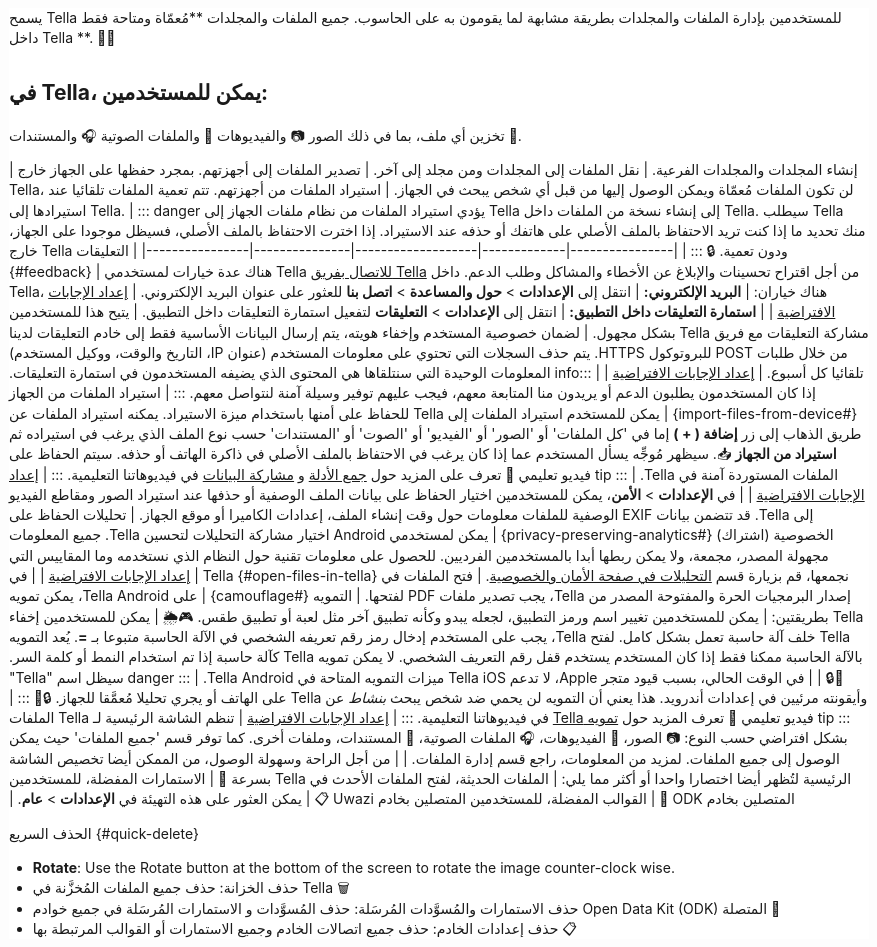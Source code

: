 يسمح Tella للمستخدمين بإدارة الملفات والمجلدات بطريقة مشابهة لما يقومون به على الحاسوب. جميع الملفات والمجلدات **مُعمّاة ومتاحة فقط داخل Tella **. 📂📝

## في Tella، يمكن للمستخدمين:
تخزين أي ملف، بما في ذلك الصور 📷 والفيديوهات 🎥 والملفات الصوتية 🎧 والمستندات 📝.

| إنشاء المجلدات والمجلدات الفرعية. | نقل الملفات إلى المجلدات ومن مجلد إلى آخر. | تصدير الملفات إلى أجهزتهم. بمجرد حفظها على الجهاز خارج Tella، لن تكون الملفات مُعمّاة ويمكن الوصول إليها من قبل أي شخص يبحث في الجهاز. | استيراد الملفات من أجهزتهم. تتم تعمية الملفات تلقائيا عند استيرادها إلى Tella. | ‏::: danger
يؤدي استيراد الملفات من نظام ملفات الجهاز إلى Tella إلى إنشاء نسخة من الملفات داخل Tella. سيطلب Tella منك تحديد ما إذا كنت تريد الاحتفاظ بالملف الأصلي على هاتفك أو حذفه عند الاستيراد. إذا اخترت الاحتفاظ بالملف الأصلي، فسيظل موجودا على الجهاز، خارج Tella ودون تعمية. 🔒
::: |
|----------------|-------------|-------------------|---------------|----------------|
| التعليقات {#feedback}          | هناك عدة خيارات لمستخدمي Tella [للاتصال بفريق Tella](/contact-us) من أجل اقتراح تحسينات والإبلاغ عن الأخطاء والمشاكل وطلب الدعم. داخل Tella، هناك خياران:        | **البريد الإلكتروني:**                | ‫انتقل إلى **الإعدادات** > **حول والمساعدة** > **اتصل بنا** للعثور على عنوان البريد الإلكتروني.            | [إعداد الإجابات الافتراضية](https://docs.getodk.org/form-logic/#setting-default-responses)             |
| **استمارة التعليقات داخل التطبيق:**          | ‫انتقل إلى **الإعدادات** > **التعليقات** لتفعيل استمارة التعليقات داخل التطبيق.      | يتيح هذا للمستخدمين مشاركة التعليقات مع فريق Tella بشكل مجهول.                | لضمان خصوصية المستخدم وإخفاء هويته، يتم إرسال البيانات الأساسية فقط إلى خادم التعليقات لدينا من خلال طلبات POST للبروتوكول HTTPS. يتم حذف السجلات التي تحتوي على معلومات المستخدم (عنوان IP، التاريخ والوقت، ووكيل المستخدم) تلقائيا كل أسبوع.            | [إعداد الإجابات الافتراضية](https://docs.getodk.org/form-logic/#setting-default-responses)             |
| :::info
المعلومات الوحيدة التي سنتلقاها هي المحتوى الذي يضيفه المستخدمون في استمارة التعليقات. إذا كان المستخدمون يطلبون الدعم أو يريدون منا المتابعة معهم، فيجب عليهم توفير وسيلة آمنة لنتواصل معهم.
:::          | استيراد الملفات من الجهاز {#import-files-from-device}        | يمكن للمستخدم استيراد الملفات إلى Tella للحفاظ على أمنها باستخدام ميزة الاستيراد. يمكنه استيراد الملفات عن طريق الذهاب إلى زر **إضافة ( + )** إما في 'كل الملفات' أو 'الصور' أو 'الفيديو' أو 'الصوت' أو 'المستندات' حسب نوع الملف الذي يرغب في استيراده ثم **استيراد من الجهاز** 📥. سيظهر مُوجِّه يسأل المستخدم عما إذا كان يرغب في الاحتفاظ بالملف الأصلي في ذاكرة الهاتف أو حذفه. سيتم الحفاظ على الملفات المستوردة آمنة في Tella.                | ‏::: tip فيديو تعليمي 🎥
 تعرف على المزيد حول [جمع الأدلة](video-tutorials#collecting-evidence) و [مشاركة البيانات](/video-tutorials#sharing-data-with-other-apps) في فيديوهاتنا التعليمية.
:::       | [إعداد الإجابات الافتراضية](https://docs.getodk.org/form-logic/#setting-default-responses)             |
| ‫في **الإعدادات** > **الأمن**، يمكن للمستخدمين اختيار الحفاظ على بيانات الملف الوصفية أو حذفها عند استيراد الصور ومقاطع الفيديو إلى Tella. قد تتضمن بيانات EXIF الوصفية للملفات معلومات حول وقت إنشاء الملف، إعدادات الكاميرا أو موقع الجهاز.          | تحليلات الحفاظ على الخصوصية (اشتراك) {#privacy-preserving-analytics}        | يمكن لمستخدمي Android اختيار مشاركة التحليلات لتحسين Tella. جميع المعلومات مجهولة المصدر، مجمعة، ولا يمكن ربطها أبدا بالمستخدمين الفرديين. للحصول على معلومات تقنية حول النظام الذي نستخدمه وما المقاييس التي نجمعها، قم بزيارة قسم [التحليلات في صفحة الأمان والخصوصية](/security-and-privacy#analytics).                | فتح الملفات في Tella {#open-files-in-tella}       | [إعداد الإجابات الافتراضية](https://docs.getodk.org/form-logic/#setting-default-responses)        |
| في إصدار البرمجيات الحرة والمفتوحة المصدر من Tella، يجب تصدير ملفات PDF لفتحها.          | التمويه {#camouflage}        | على Tella Android، يمكن تمويه Tella بطريقتين:       | يمكن للمستخدمين تغيير اسم ورمز التطبيق، لجعله يبدو وكأنه تطبيق آخر مثل لعبة أو تطبيق طقس. 🎮🌦️          | يمكن للمستخدمين إخفاء Tella خلف آلة حاسبة تعمل بشكل كامل. لفتح Tella، يجب على المستخدم إدخال رمز رقم تعريفه الشخصي في الآلة الحاسبة متبوعا بـ **=**. يُعد التمويه بالآلة الحاسبة ممكنا فقط إذا كان المستخدم يستخدم قفل رقم التعريف الشخصي. لا يمكن تمويه Tella كآلة حاسبة إذا تم استخدام النمط أو كلمة السر. 🔢🔒        |
| في الوقت الحالي، بسبب قيود متجر Apple، لا تدعم Tella iOS ميزات التمويه المتاحة في Tella Android.          | ‏::: danger
سيظل اسم "Tella" وأيقونته مرئيين في إعدادات أندرويد. هذا يعني أن التمويه لن يحمي ضد شخص يبحث _بنشاط_ عن Tella على الهاتف أو يجري تحليلا مُعمَّقا للجهاز. 🔒👀
:::      | ‏::: tip فيديو تعليمي 🎥
تعرف المزيد حول [تمويه Tella](/video-tutorials#camouflaging-tella) في فيديوهاتنا التعليمية.
:::       | [إعداد الإجابات الافتراضية](https://docs.getodk.org/form-logic/#setting-default-responses)          | تنظم الشاشة الرئيسية لـ Tella الملفات بشكل افتراضي حسب النوع: 📷 الصور، 🎥 الفيديوهات، 🎧 الملفات الصوتية، 📄 المستندات، وملفات أخرى. كما توفر قسم 'جميع الملفات' حيث يمكن الوصول إلى جميع الملفات. لمزيد من المعلومات، راجع قسم إدارة الملفات.        |
| من أجل الراحة وسهولة الوصول، من الممكن أيضا تخصيص الشاشة الرئيسية لتُظهر أيضا اختصارا واحدا أو أكثر مما يلي:          | الملفات الحديثة، لفتح الملفات الأحدث في Tella بسرعة 💼        | الاستمارات المفضلة، للمستخدمين المتصلين بخادم ODK 📝           |  القوالب المفضلة، للمستخدمين المتصلين بخادم Uwazi 📋          | ‫يمكن العثور على هذه التهيئة في **الإعدادات** > **عام**.        |

الحذف السريع {#quick-delete}
- **Rotate**:  Use the Rotate button at the bottom of the screen to rotate the image counter-clock wise. 
- حذف الخزانة: حذف جميع الملفات المُخزَّنة في Tella 🗑️
- حذف الاستمارات والمُسوَّدات المُرسَلة: حذف المُسوَّدات و الاستمارات المُرسَلة في جميع خوادم Open Data Kit (ODK) المتصلة 📝
- حذف إعدادات الخادم: حذف جميع اتصالات الخادم وجميع الاستمارات أو القوالب المرتبطة بها 📋

